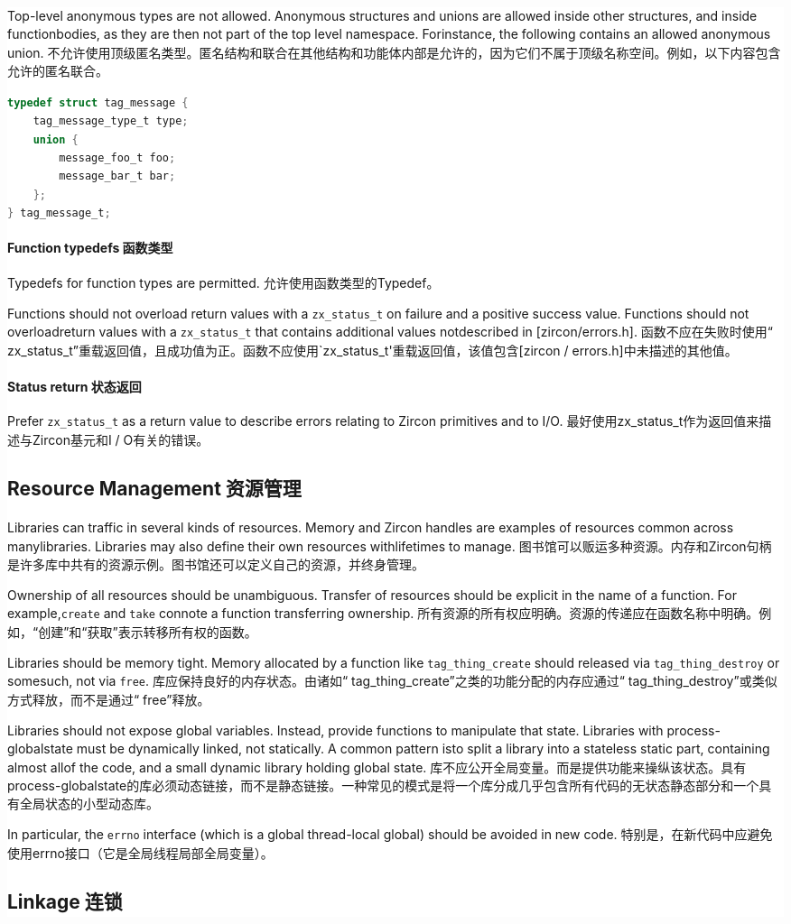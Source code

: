 Top-level anonymous types are not allowed. Anonymous structures and unions are allowed inside other structures, and inside functionbodies, as they are then not part of the top level namespace. Forinstance, the following contains an allowed anonymous union. 不允许使用顶级匿名类型。匿名结构和联合在其他结构和功能体内部是允许的，因为它们不属于顶级名称空间。例如，以下内容包含允许的匿名联合。

```C
typedef struct tag_message {
    tag_message_type_t type;
    union {
        message_foo_t foo;
        message_bar_t bar;
    };
} tag_message_t;
```
 

 
#### Function typedefs  函数类型 

Typedefs for function types are permitted.  允许使用函数类型的Typedef。

Functions should not overload return values with a `zx_status_t` on failure and a positive success value. Functions should not overloadreturn values with a `zx_status_t` that contains additional values notdescribed in [zircon/errors.h]. 函数不应在失败时使用“ zx_status_t”重载返回值，且成功值为正。函数不应使用`zx_status_t'重载返回值，该值包含[zircon / errors.h]中未描述的其他值。

 
#### Status return  状态返回 

Prefer `zx_status_t` as a return value to describe errors relating to Zircon primitives and to I/O. 最好使用zx_status_t作为返回值来描述与Zircon基元和I / O有关的错误。

 
## Resource Management  资源管理 

Libraries can traffic in several kinds of resources. Memory and Zircon handles are examples of resources common across manylibraries. Libraries may also define their own resources withlifetimes to manage. 图书馆可以贩运多种资源。内存和Zircon句柄是许多库中共有的资源示例。图书馆还可以定义自己的资源，并终身管理。

Ownership of all resources should be unambiguous. Transfer of resources should be explicit in the name of a function. For example,`create` and `take` connote a function transferring ownership. 所有资源的所有权应明确。资源的传递应在函数名称中明确。例如，“创建”和“获取”表示转移所有权的函数。

Libraries should be memory tight. Memory allocated by a function like `tag_thing_create` should released via `tag_thing_destroy` or somesuch, not via `free`. 库应保持良好的内存状态。由诸如“ tag_thing_create”之类的功能分配的内存应通过“ tag_thing_destroy”或类似方式释放，而不是通过“ free”释放。

Libraries should not expose global variables. Instead, provide functions to manipulate that state. Libraries with process-globalstate must be dynamically linked, not statically. A common pattern isto split a library into a stateless static part, containing almost allof the code, and a small dynamic library holding global state. 库不应公开全局变量。而是提供功能来操纵该状态。具有process-globalstate的库必须动态链接，而不是静态链接。一种常见的模式是将一个库分成几乎包含所有代码的无状态静态部分和一个具有全局状态的小型动态库。

In particular, the `errno` interface (which is a global thread-local global) should be avoided in new code. 特别是，在新代码中应避免使用errno接口（它是全局线程局部全局变量）。

 
## Linkage  连锁 
